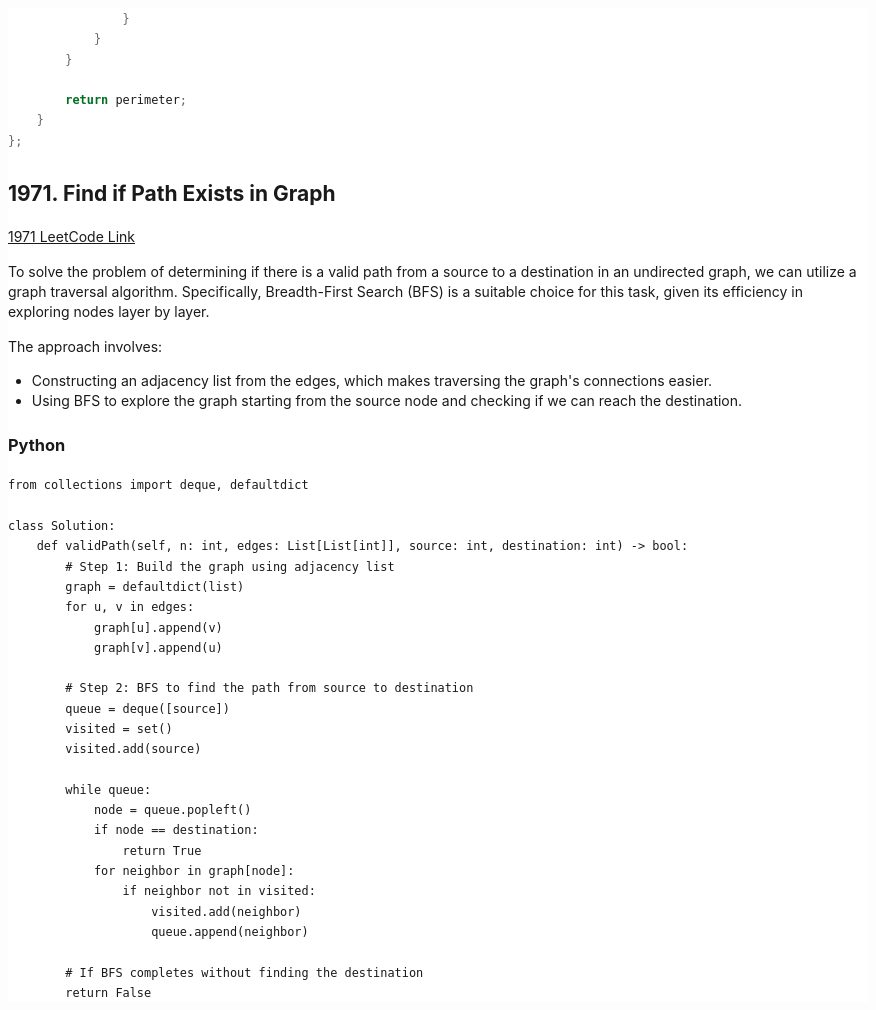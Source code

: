 ```C++
                }
            }
        }

        return perimeter;
    }
};
```
## 1971. Find if Path Exists in Graph

[1971 LeetCode Link](https://leetcode.com/problems/find-if-path-exists-in-graph)

To solve the problem of determining if there is a valid path from a source to a destination in an undirected graph, we can utilize a graph traversal algorithm. Specifically, Breadth-First Search (BFS) is a suitable choice for this task, given its efficiency in exploring nodes layer by layer.

The approach involves:

- Constructing an adjacency list from the edges, which makes traversing the graph's connections easier.
- Using BFS to explore the graph starting from the source node and checking if we can reach the destination.

### Python

```python3
from collections import deque, defaultdict

class Solution:
    def validPath(self, n: int, edges: List[List[int]], source: int, destination: int) -> bool:
        # Step 1: Build the graph using adjacency list
        graph = defaultdict(list)
        for u, v in edges:
            graph[u].append(v)
            graph[v].append(u)
        
        # Step 2: BFS to find the path from source to destination
        queue = deque([source])
        visited = set()
        visited.add(source)
        
        while queue:
            node = queue.popleft()
            if node == destination:
                return True
            for neighbor in graph[node]:
                if neighbor not in visited:
                    visited.add(neighbor)
                    queue.append(neighbor)
        
        # If BFS completes without finding the destination
        return False
```
